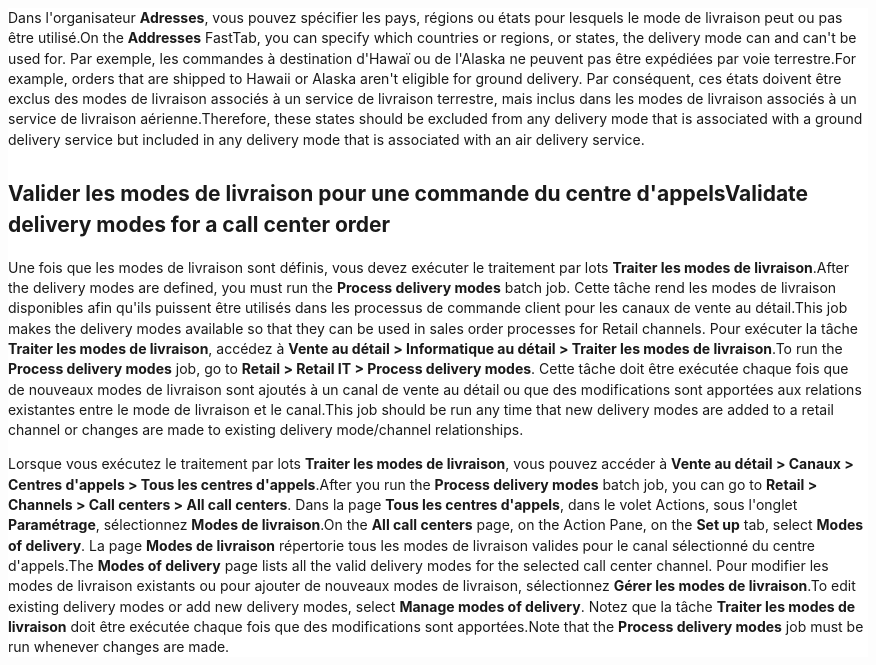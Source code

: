 <span data-ttu-id="65c8c-123">Dans l'organisateur **Adresses**, vous pouvez spécifier les pays, régions ou états pour lesquels le mode de livraison peut ou pas être utilisé.</span><span class="sxs-lookup"><span data-stu-id="65c8c-123">On the **Addresses** FastTab, you can specify which countries or regions, or states, the delivery mode can and can't be used for.</span></span> <span data-ttu-id="65c8c-124">Par exemple, les commandes à destination d'Hawaï ou de l'Alaska ne peuvent pas être expédiées par voie terrestre.</span><span class="sxs-lookup"><span data-stu-id="65c8c-124">For example, orders that are shipped to Hawaii or Alaska aren't eligible for ground delivery.</span></span> <span data-ttu-id="65c8c-125">Par conséquent, ces états doivent être exclus des modes de livraison associés à un service de livraison terrestre, mais inclus dans les modes de livraison associés à un service de livraison aérienne.</span><span class="sxs-lookup"><span data-stu-id="65c8c-125">Therefore, these states should be excluded from any delivery mode that is associated with a ground delivery service but included in any delivery mode that is associated with an air delivery service.</span></span>

## <a name="validate-delivery-modes-for-a-call-center-order"></a><span data-ttu-id="65c8c-126">Valider les modes de livraison pour une commande du centre d'appels</span><span class="sxs-lookup"><span data-stu-id="65c8c-126">Validate delivery modes for a call center order</span></span>

<span data-ttu-id="65c8c-127">Une fois que les modes de livraison sont définis, vous devez exécuter le traitement par lots **Traiter les modes de livraison**.</span><span class="sxs-lookup"><span data-stu-id="65c8c-127">After the delivery modes are defined, you must run the **Process delivery modes** batch job.</span></span> <span data-ttu-id="65c8c-128">Cette tâche rend les modes de livraison disponibles afin qu'ils puissent être utilisés dans les processus de commande client pour les canaux de vente au détail.</span><span class="sxs-lookup"><span data-stu-id="65c8c-128">This job makes the delivery modes available so that they can be used in sales order processes for Retail channels.</span></span> <span data-ttu-id="65c8c-129">Pour exécuter la tâche **Traiter les modes de livraison**, accédez à **Vente au détail \> Informatique au détail \> Traiter les modes de livraison**.</span><span class="sxs-lookup"><span data-stu-id="65c8c-129">To run the **Process delivery modes** job, go to **Retail \> Retail IT \> Process delivery modes**.</span></span> <span data-ttu-id="65c8c-130">Cette tâche doit être exécutée chaque fois que de nouveaux modes de livraison sont ajoutés à un canal de vente au détail ou que des modifications sont apportées aux relations existantes entre le mode de livraison et le canal.</span><span class="sxs-lookup"><span data-stu-id="65c8c-130">This job should be run any time that new delivery modes are added to a retail channel or changes are made to existing delivery mode/channel relationships.</span></span>

<span data-ttu-id="65c8c-131">Lorsque vous exécutez le traitement par lots **Traiter les modes de livraison**, vous pouvez accéder à **Vente au détail \> Canaux \> Centres d'appels \> Tous les centres d'appels**.</span><span class="sxs-lookup"><span data-stu-id="65c8c-131">After you run the **Process delivery modes** batch job, you can go to **Retail \> Channels \> Call centers \> All call centers**.</span></span> <span data-ttu-id="65c8c-132">Dans la page **Tous les centres d'appels**, dans le volet Actions, sous l'onglet **Paramétrage**, sélectionnez **Modes de livraison**.</span><span class="sxs-lookup"><span data-stu-id="65c8c-132">On the **All call centers** page, on the Action Pane, on the **Set up** tab, select **Modes of delivery**.</span></span> <span data-ttu-id="65c8c-133">La page **Modes de livraison** répertorie tous les modes de livraison valides pour le canal sélectionné du centre d'appels.</span><span class="sxs-lookup"><span data-stu-id="65c8c-133">The **Modes of delivery** page lists all the valid delivery modes for the selected call center channel.</span></span> <span data-ttu-id="65c8c-134">Pour modifier les modes de livraison existants ou pour ajouter de nouveaux modes de livraison, sélectionnez **Gérer les modes de livraison**.</span><span class="sxs-lookup"><span data-stu-id="65c8c-134">To edit existing delivery modes or add new delivery modes, select **Manage modes of delivery**.</span></span> <span data-ttu-id="65c8c-135">Notez que la tâche **Traiter les modes de livraison** doit être exécutée chaque fois que des modifications sont apportées.</span><span class="sxs-lookup"><span data-stu-id="65c8c-135">Note that the **Process delivery modes** job must be run whenever changes are made.</span></span>
